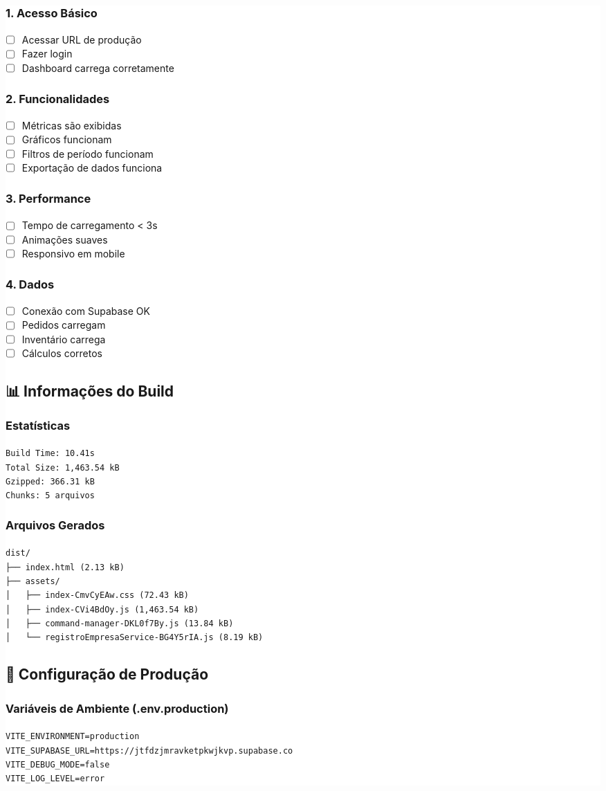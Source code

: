 ### 1. Acesso Básico
- [ ] Acessar URL de produção
- [ ] Fazer login
- [ ] Dashboard carrega corretamente

### 2. Funcionalidades
- [ ] Métricas são exibidas
- [ ] Gráficos funcionam
- [ ] Filtros de período funcionam
- [ ] Exportação de dados funciona

### 3. Performance
- [ ] Tempo de carregamento < 3s
- [ ] Animações suaves
- [ ] Responsivo em mobile

### 4. Dados
- [ ] Conexão com Supabase OK
- [ ] Pedidos carregam
- [ ] Inventário carrega
- [ ] Cálculos corretos

## 📊 Informações do Build

### Estatísticas
```
Build Time: 10.41s
Total Size: 1,463.54 kB
Gzipped: 366.31 kB
Chunks: 5 arquivos
```

### Arquivos Gerados
```
dist/
├── index.html (2.13 kB)
├── assets/
│   ├── index-CmvCyEAw.css (72.43 kB)
│   ├── index-CVi4BdOy.js (1,463.54 kB)
│   ├── command-manager-DKL0f7By.js (13.84 kB)
│   └── registroEmpresaService-BG4Y5rIA.js (8.19 kB)
```

## 🔧 Configuração de Produção

### Variáveis de Ambiente (.env.production)
```
VITE_ENVIRONMENT=production
VITE_SUPABASE_URL=https://jtfdzjmravketpkwjkvp.supabase.co
VITE_DEBUG_MODE=false
VITE_LOG_LEVEL=error
```

